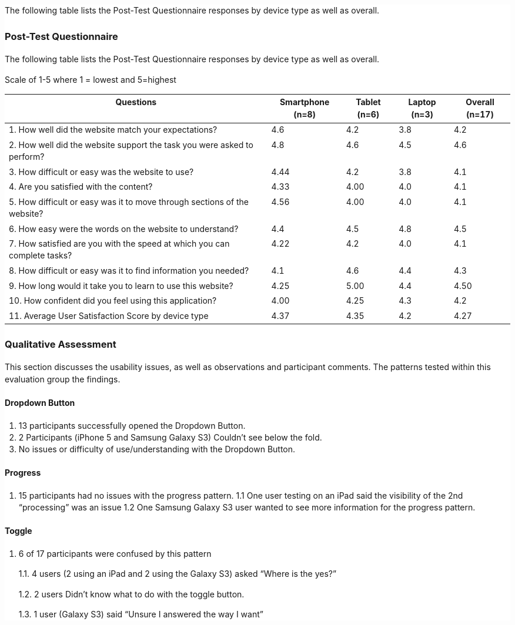 The following table lists the Post-Test Questionnaire responses by device type as well as overall.

### Post-Test Questionnaire

The following table lists the Post-Test Questionnaire responses by device type as well as overall.

Scale of 1-5 where 1 = lowest and 5=highest

| Questions  | Smartphone (n=8)  | Tablet (n=6)  | Laptop (n=3)  | Overall (n=17)|
|---|---|---|---|---|
|1. How well did the website match your expectations?|4.6|4.2|3.8|4.2|
|2. How well did the website support the task you were asked to perform?|4.8|4.6|4.5|4.6|
|3. How difficult or easy was the website to use?|4.44|4.2|3.8|4.1|
|4. Are you satisfied with the content?|4.33|4.00|4.0|4.1|
|5. How difficult or easy was it to move through sections of the website?|4.56|4.00 |4.0|4.1|
|6. How easy were the words on the website to understand?|4.4|4.5|4.8|4.5|
|7. How satisfied are you with the speed at which you can complete tasks?|4.22|4.2|4.0|4.1|
|8. How difficult or easy was it to find information you needed?|4.1|4.6|4.4|4.3|
|9. How long would it take you to learn to use this website?|4.25|5.00|4.4|4.50|
|10. How confident did you feel using this application?|4.00|4.25|4.3|4.2|
|11. Average User Satisfaction Score by device type|4.37|4.35|4.2|4.27|

### Qualitative Assessment

This section discusses the usability issues, as well as observations and participant comments. The patterns tested within this evaluation group the findings.

#### **Dropdown Button**

1. 13 participants successfully opened the Dropdown Button.
2. 2 Participants (iPhone 5 and Samsung Galaxy S3) Couldn’t see below the fold.
3. No issues or difficulty of use/understanding with the Dropdown Button.

#### **Progress**

1. 15 participants had no issues with the progress pattern.
  1.1 One user testing on an iPad said the visibility of the 2nd “processing” was an issue
  1.2 One Samsung Galaxy S3 user wanted to see more information for the progress pattern.

#### **Toggle**

1. 6 of 17 participants were confused by this pattern

    1.1. 4 users (2 using an iPad and 2 using the Galaxy S3) asked “Where is the yes?”

    1.2. 2 users Didn’t know what to do with the toggle button.

    1.3. 1 user (Galaxy S3) said “Unsure I answered the way I want”
